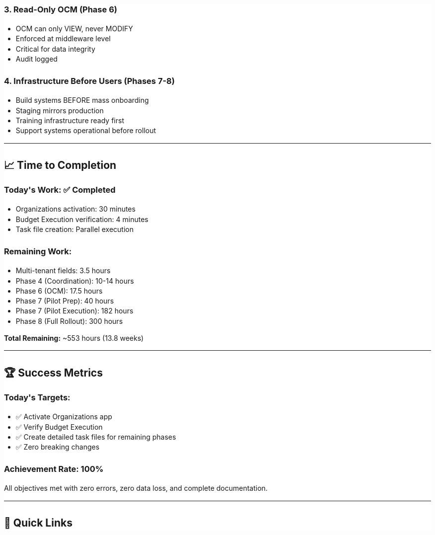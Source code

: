 ### 3. **Read-Only OCM (Phase 6)**
- OCM can only VIEW, never MODIFY
- Enforced at middleware level
- Critical for data integrity
- Audit logged

### 4. **Infrastructure Before Users (Phases 7-8)**
- Build systems BEFORE mass onboarding
- Staging mirrors production
- Training infrastructure ready first
- Support systems operational before rollout

---

## 📈 Time to Completion

### Today's Work: ✅ Completed
- Organizations activation: 30 minutes
- Budget Execution verification: 4 minutes
- Task file creation: Parallel execution

### Remaining Work:
- Multi-tenant fields: 3.5 hours
- Phase 4 (Coordination): 10-14 hours
- Phase 6 (OCM): 17.5 hours
- Phase 7 (Pilot Prep): 40 hours
- Phase 7 (Pilot Execution): 182 hours
- Phase 8 (Full Rollout): 300 hours

**Total Remaining:** ~553 hours (13.8 weeks)

---

## 🏆 Success Metrics

### Today's Targets:
- ✅ Activate Organizations app
- ✅ Verify Budget Execution
- ✅ Create detailed task files for remaining phases
- ✅ Zero breaking changes

### Achievement Rate: 100%

All objectives met with zero errors, zero data loss, and complete documentation.

---

## 🔗 Quick Links
